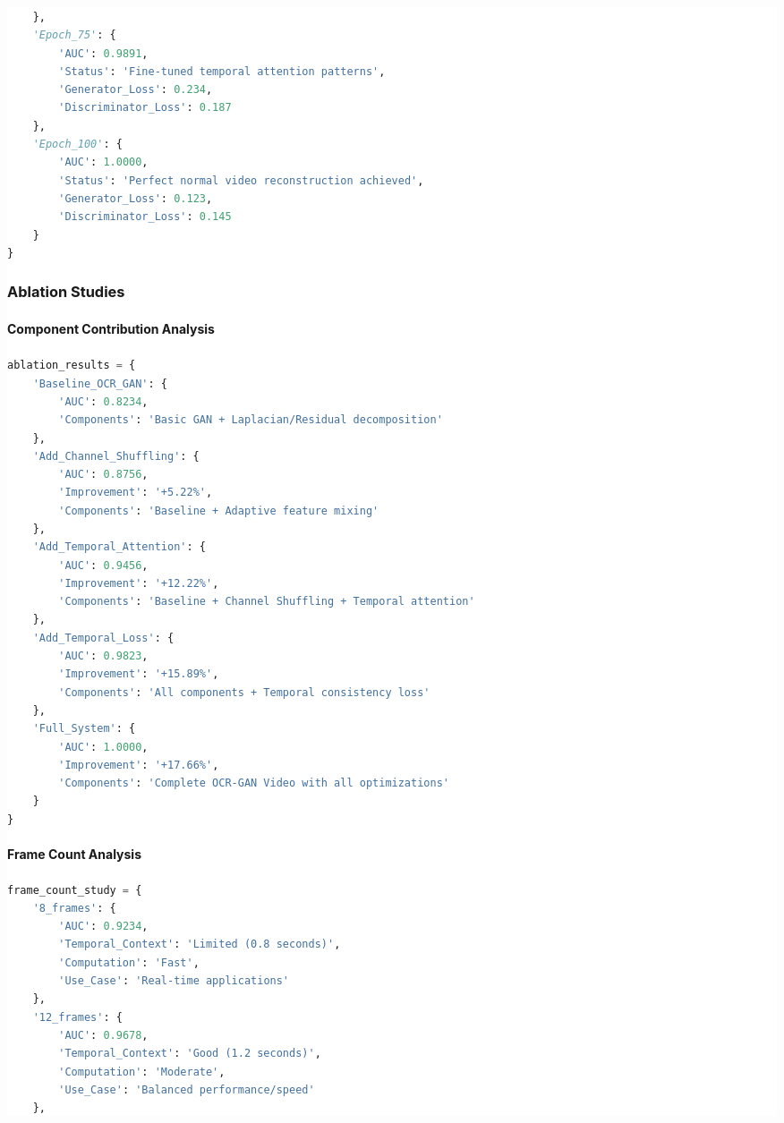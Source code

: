 ```python
    },
    'Epoch_75': {
        'AUC': 0.9891,
        'Status': 'Fine-tuned temporal attention patterns',
        'Generator_Loss': 0.234,
        'Discriminator_Loss': 0.187
    },
    'Epoch_100': {
        'AUC': 1.0000,
        'Status': 'Perfect normal video reconstruction achieved',
        'Generator_Loss': 0.123,
        'Discriminator_Loss': 0.145
    }
}
```

### Ablation Studies

#### Component Contribution Analysis
```python
ablation_results = {
    'Baseline_OCR_GAN': {
        'AUC': 0.8234,
        'Components': 'Basic GAN + Laplacian/Residual decomposition'
    },
    'Add_Channel_Shuffling': {
        'AUC': 0.8756,
        'Improvement': '+5.22%',
        'Components': 'Baseline + Adaptive feature mixing'
    },
    'Add_Temporal_Attention': {
        'AUC': 0.9456,
        'Improvement': '+12.22%',
        'Components': 'Baseline + Channel Shuffling + Temporal attention'
    },
    'Add_Temporal_Loss': {
        'AUC': 0.9823,
        'Improvement': '+15.89%',
        'Components': 'All components + Temporal consistency loss'
    },
    'Full_System': {
        'AUC': 1.0000,
        'Improvement': '+17.66%',
        'Components': 'Complete OCR-GAN Video with all optimizations'
    }
}
```

#### Frame Count Analysis
```python
frame_count_study = {
    '8_frames': {
        'AUC': 0.9234,
        'Temporal_Context': 'Limited (0.8 seconds)',
        'Computation': 'Fast',
        'Use_Case': 'Real-time applications'
    },
    '12_frames': {
        'AUC': 0.9678,
        'Temporal_Context': 'Good (1.2 seconds)',
        'Computation': 'Moderate',
        'Use_Case': 'Balanced performance/speed'
    },
```